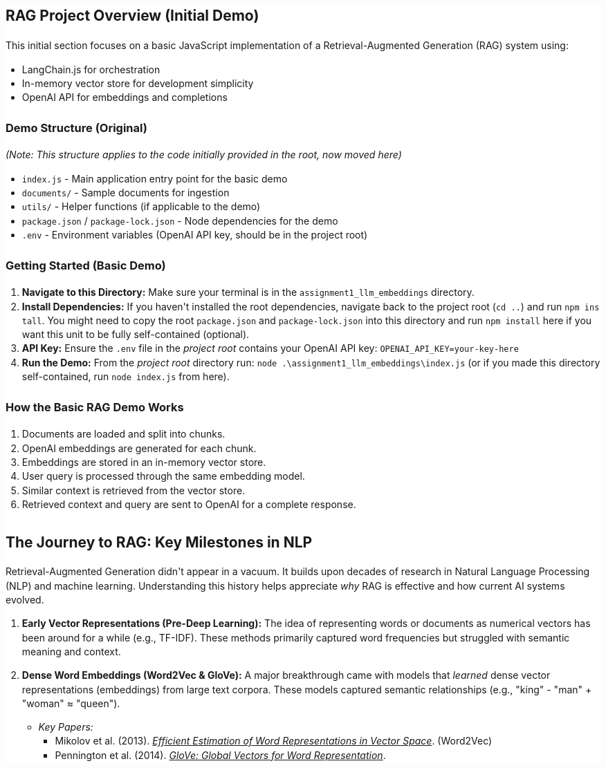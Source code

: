 ## RAG Project Overview (Initial Demo)

This initial section focuses on a basic JavaScript implementation of a Retrieval-Augmented Generation (RAG) system using:

- LangChain.js for orchestration
- In-memory vector store for development simplicity
- OpenAI API for embeddings and completions

### Demo Structure (Original)

_(Note: This structure applies to the code initially provided in the root, now moved here)_

- `index.js` - Main application entry point for the basic demo
- `documents/` - Sample documents for ingestion
- `utils/` - Helper functions (if applicable to the demo)
- `package.json` / `package-lock.json` - Node dependencies for the demo
- `.env` - Environment variables (OpenAI API key, should be in the project root)

### Getting Started (Basic Demo)

1.  **Navigate to this Directory:** Make sure your terminal is in the `assignment1_llm_embeddings` directory.
2.  **Install Dependencies:** If you haven't installed the root dependencies, navigate back to the project root (`cd ..`) and run `npm install`. You might need to copy the root `package.json` and `package-lock.json` into this directory and run `npm install` here if you want this unit to be fully self-contained (optional).
3.  **API Key:** Ensure the `.env` file in the *project root* contains your OpenAI API key: `OPENAI_API_KEY=your-key-here`
4.  **Run the Demo:** From the *project root* directory run: `node .\assignment1_llm_embeddings\index.js` (or if you made this directory self-contained, run `node index.js` from here).

### How the Basic RAG Demo Works

1.  Documents are loaded and split into chunks.
2.  OpenAI embeddings are generated for each chunk.
3.  Embeddings are stored in an in-memory vector store.
4.  User query is processed through the same embedding model.
5.  Similar context is retrieved from the vector store.
6.  Retrieved context and query are sent to OpenAI for a complete response.

## The Journey to RAG: Key Milestones in NLP

Retrieval-Augmented Generation didn't appear in a vacuum. It builds upon decades of research in Natural Language Processing (NLP) and machine learning. Understanding this history helps appreciate *why* RAG is effective and how current AI systems evolved.

1.  **Early Vector Representations (Pre-Deep Learning):** The idea of representing words or documents as numerical vectors has been around for a while (e.g., TF-IDF). These methods primarily captured word frequencies but struggled with semantic meaning and context.

2.  **Dense Word Embeddings (Word2Vec & GloVe):** A major breakthrough came with models that *learned* dense vector representations (embeddings) from large text corpora. These models captured semantic relationships (e.g., "king" - "man" + "woman" ≈ "queen").
    *   *Key Papers:*
        *   Mikolov et al. (2013). [*Efficient Estimation of Word Representations in Vector Space*](https://arxiv.org/abs/1301.3781). (Word2Vec)
        *   Pennington et al. (2014). [*GloVe: Global Vectors for Word Representation*](https://nlp.stanford.edu/pubs/glove.pdf).
